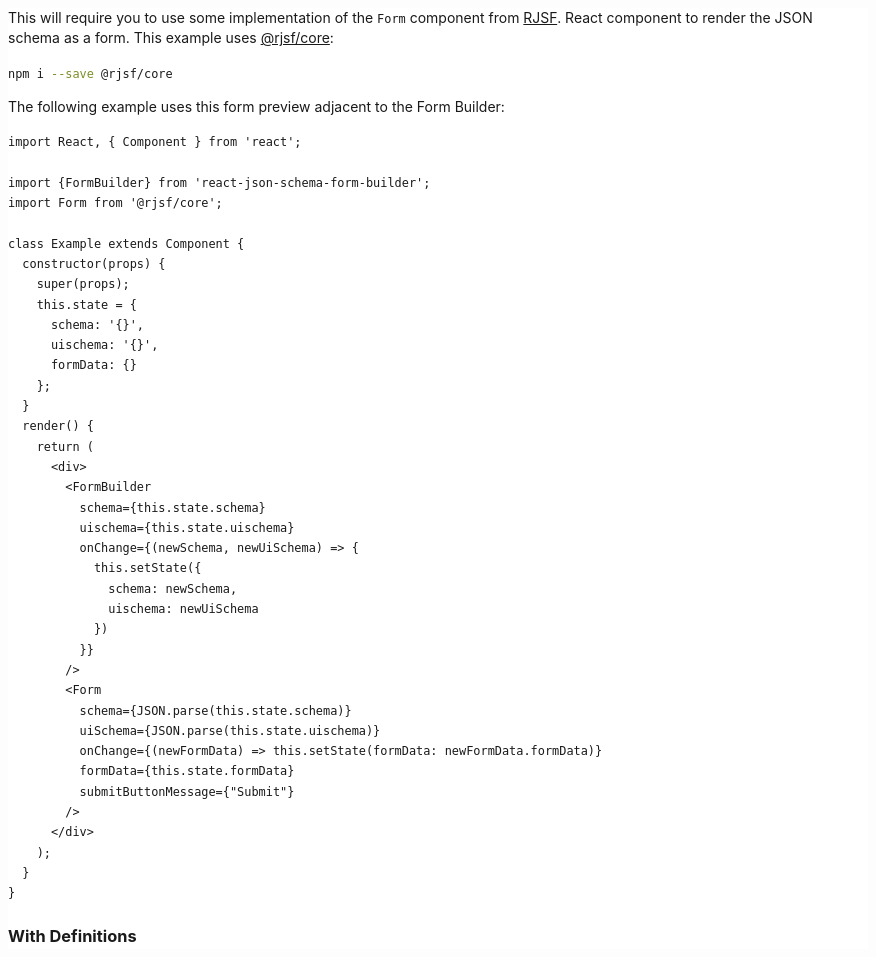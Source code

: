 This will require you to use some implementation of the `Form` component from [RJSF](https://react-jsonschema-form.readthedocs.io/en/latest/).  React component to render the JSON schema as a form. This example uses [@rjsf/core](https://www.npmjs.com/package/@rjsf/core):

``` bash
npm i --save @rjsf/core
```

The following example uses this form preview adjacent to the Form Builder:

``` react
import React, { Component } from 'react';

import {FormBuilder} from 'react-json-schema-form-builder';
import Form from '@rjsf/core';

class Example extends Component {
  constructor(props) {
    super(props);
    this.state = {
      schema: '{}',
      uischema: '{}',
      formData: {}
    };
  }
  render() {
    return (
      <div>
        <FormBuilder
          schema={this.state.schema}
          uischema={this.state.uischema}
          onChange={(newSchema, newUiSchema) => {
            this.setState({
              schema: newSchema,
              uischema: newUiSchema
            })
          }}
        />
        <Form
          schema={JSON.parse(this.state.schema)}
          uiSchema={JSON.parse(this.state.uischema)}
          onChange={(newFormData) => this.setState(formData: newFormData.formData)}
          formData={this.state.formData}
          submitButtonMessage={"Submit"}
        />
      </div>
    );
  }
}
```

### With Definitions

